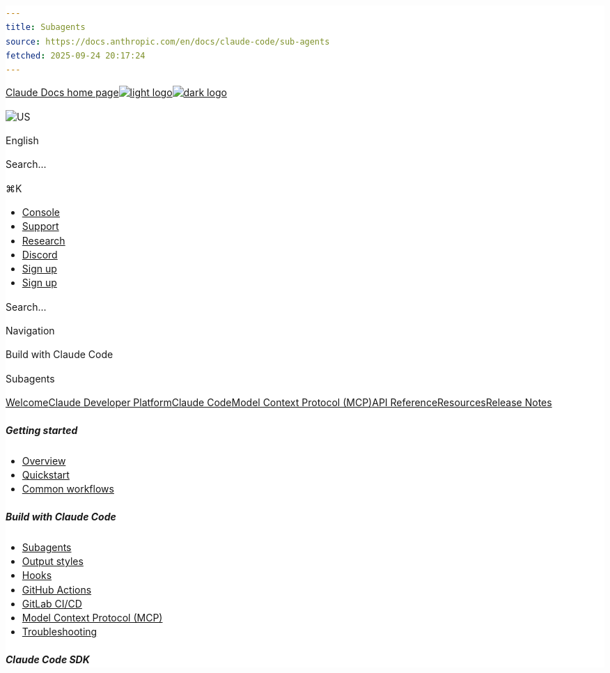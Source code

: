 ```yaml
---
title: Subagents
source: https://docs.anthropic.com/en/docs/claude-code/sub-agents
fetched: 2025-09-24 20:17:24
---
```


[Claude Docs home page![light logo](https://mintcdn.com/anthropic-claude-docs/DcI2Ybid7ZEnFaf0/logo/light.svg?fit=max&auto=format&n=DcI2Ybid7ZEnFaf0&q=85&s=c877c45432515ee69194cb19e9f983a2)![dark logo](https://mintcdn.com/anthropic-claude-docs/DcI2Ybid7ZEnFaf0/logo/dark.svg?fit=max&auto=format&n=DcI2Ybid7ZEnFaf0&q=85&s=f5bb877be0cb3cba86cf6d7c88185216)](/)

![US](https://d3gk2c5xim1je2.cloudfront.net/flags/US.svg)

English

Search...

⌘K

* [Console](https://console.anthropic.com/login)
* [Support](https://support.claude.com/)
* [Research](https://www.anthropic.com/research)
* [Discord](https://www.anthropic.com/discord)
* [Sign up](https://console.anthropic.com/login)
* [Sign up](https://console.anthropic.com/login)

Search...

Navigation

Build with Claude Code

Subagents

[Welcome](/en/home)[Claude Developer Platform](/en/docs/intro)[Claude Code](/en/docs/claude-code/overview)[Model Context Protocol (MCP)](/en/docs/mcp)[API Reference](/en/api/messages)[Resources](/en/resources/overview)[Release Notes](/en/release-notes/overview)

##### Getting started

* [Overview](/en/docs/claude-code/overview)
* [Quickstart](/en/docs/claude-code/quickstart)
* [Common workflows](/en/docs/claude-code/common-workflows)

##### Build with Claude Code

* [Subagents](/en/docs/claude-code/sub-agents)
* [Output styles](/en/docs/claude-code/output-styles)
* [Hooks](/en/docs/claude-code/hooks-guide)
* [GitHub Actions](/en/docs/claude-code/github-actions)
* [GitLab CI/CD](/en/docs/claude-code/gitlab-ci-cd)
* [Model Context Protocol (MCP)](/en/docs/claude-code/mcp)
* [Troubleshooting](/en/docs/claude-code/troubleshooting)

##### Claude Code SDK

